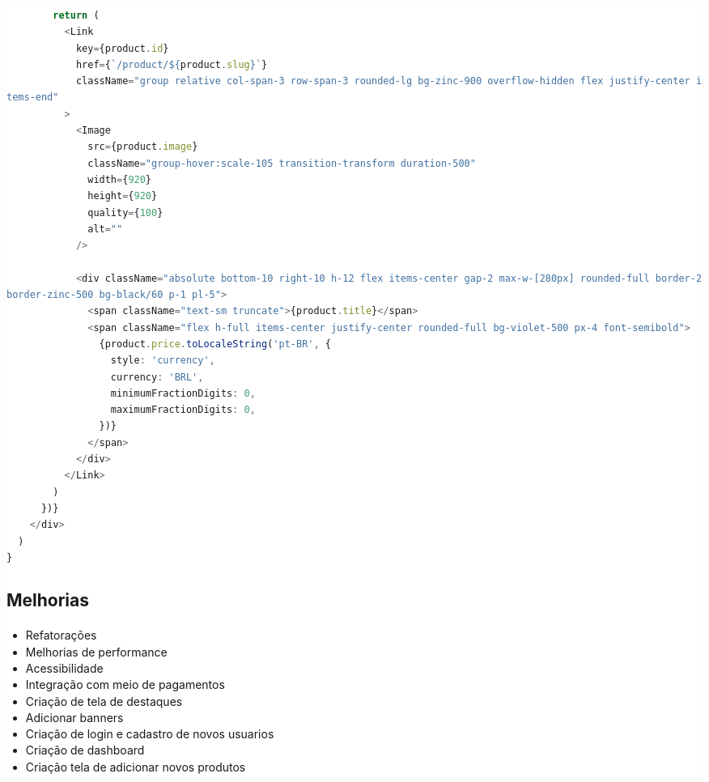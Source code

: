 ```typescript
        return (
          <Link
            key={product.id}
            href={`/product/${product.slug}`}
            className="group relative col-span-3 row-span-3 rounded-lg bg-zinc-900 overflow-hidden flex justify-center items-end"
          >
            <Image
              src={product.image}
              className="group-hover:scale-105 transition-transform duration-500"
              width={920}
              height={920}
              quality={100}
              alt=""
            />

            <div className="absolute bottom-10 right-10 h-12 flex items-center gap-2 max-w-[280px] rounded-full border-2 border-zinc-500 bg-black/60 p-1 pl-5">
              <span className="text-sm truncate">{product.title}</span>
              <span className="flex h-full items-center justify-center rounded-full bg-violet-500 px-4 font-semibold">
                {product.price.toLocaleString('pt-BR', {
                  style: 'currency',
                  currency: 'BRL',
                  minimumFractionDigits: 0,
                  maximumFractionDigits: 0,
                })}
              </span>
            </div>
          </Link>
        )
      })}
    </div>
  )
}

```


## Melhorias

- Refatorações 
- Melhorias de performance 
- Acessibilidade
- Integração com meio de pagamentos
- Criação de tela de destaques
- Adicionar banners
- Criação de login e cadastro de novos usuarios
- Criação de dashboard 
- Criação tela de adicionar novos produtos
